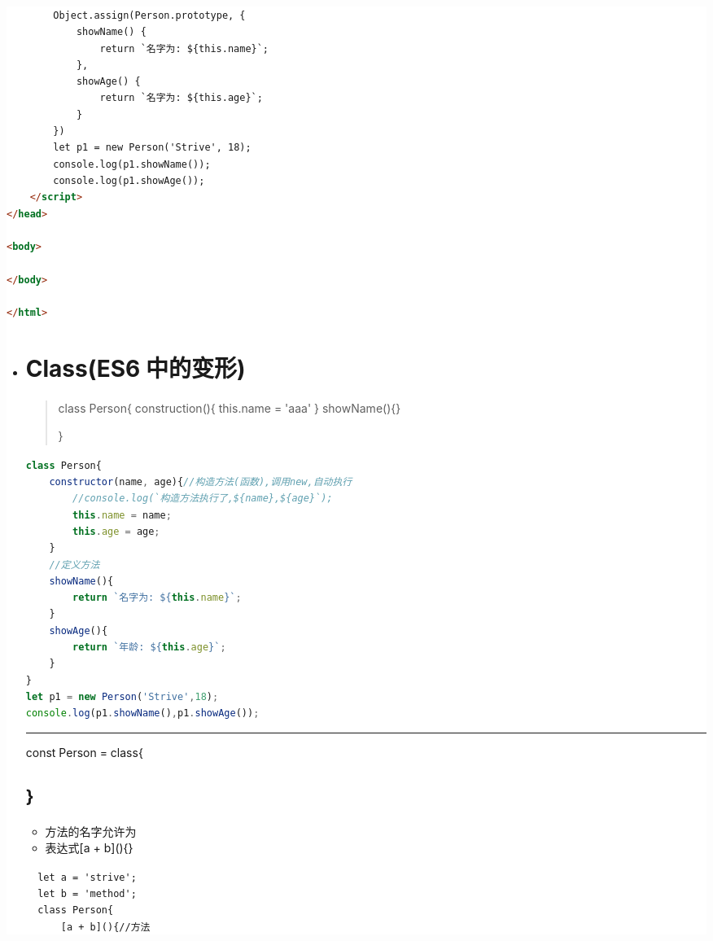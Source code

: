 ``` html
        Object.assign(Person.prototype, {
            showName() {
                return `名字为: ${this.name}`;
            },
            showAge() {
                return `名字为: ${this.age}`;
            }
        })
        let p1 = new Person('Strive', 18);
        console.log(p1.showName());
        console.log(p1.showAge());
    </script>
</head>

<body>

</body>

</html>
```    
- # Class(ES6 中的变形)
    >
    >class Person{
    >    construction(){
    >       this.name = 'aaa'
    >    }
    >   showName(){}
    >
    >}
    ``` js
    class Person{
        constructor(name, age){//构造方法(函数),调用new,自动执行
            //console.log(`构造方法执行了,${name},${age}`);
            this.name = name;
            this.age = age;
        }
        //定义方法
        showName(){
            return `名字为: ${this.name}`;
        }
        showAge(){
            return `年龄: ${this.age}`;
        }
    }
    let p1 = new Person('Strive',18);
    console.log(p1.showName(),p1.showAge());
    ```
    -------
    const Person = class{

    }
    -------
    - 方法的名字允许为  
    - 表达式\[a + b](){}
    >>
        let a = 'strive';
        let b = 'method';
        class Person{
            [a + b](){//方法
